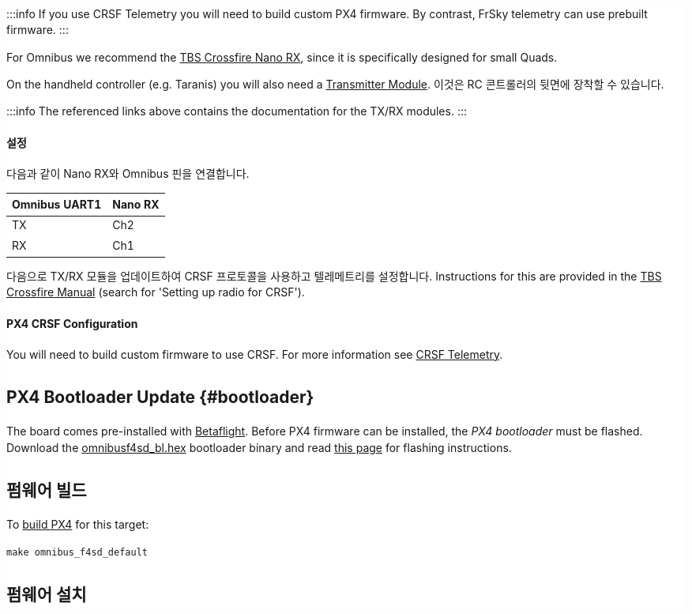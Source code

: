:::info
If you use CRSF Telemetry you will need to build custom PX4 firmware.
By contrast, FrSky telemetry can use prebuilt firmware.
:::

For Omnibus we recommend the [TBS Crossfire Nano RX](https://www.team-blacksheep.com/products/prod:crossfire_nano_rx), since it is specifically designed for small Quads.

On the handheld controller (e.g. Taranis) you will also need a [Transmitter Module](https://www.team-blacksheep.com/shop/cat:tbs-crossfire-radio-transmitter#product_listing).
이것은 RC 콘트롤러의 뒷면에 장착할 수 있습니다.

:::info
The referenced links above contains the documentation for the TX/RX modules.
:::

#### 설정

다음과 같이 Nano RX와 Omnibus 핀을 연결합니다.

| Omnibus UART1 | Nano RX |
| ------------- | ------- |
| TX            | Ch2     |
| RX            | Ch1     |

다음으로 TX/RX 모듈을 업데이트하여 CRSF 프로토콜을 사용하고 텔레메트리를 설정합니다.
Instructions for this are provided in the [TBS Crossfire Manual](https://www.team-blacksheep.com/media/files/tbs-crossfire-manual.pdf) (search for 'Setting up radio for CRSF').

#### PX4 CRSF Configuration

You will need to build custom firmware to use CRSF.
For more information see [CRSF Telemetry](../telemetry/crsf_telemetry.md#px4-configuration).



## PX4 Bootloader Update {#bootloader}

The board comes pre-installed with [Betaflight](https://github.com/betaflight/betaflight/wiki).
Before PX4 firmware can be installed, the _PX4 bootloader_ must be flashed.
Download the [omnibusf4sd_bl.hex](https://github.com/PX4/PX4-Autopilot/raw/main/docs/assets/flight_controller/omnibus_f4_sd/omnibusf4sd_bl_d52b70cb39.hex) bootloader binary and read [this page](../advanced_config/bootloader_update_from_betaflight.md) for flashing instructions.

## 펌웨어 빌드

To [build PX4](../dev_setup/building_px4.md) for this target:

```
make omnibus_f4sd_default
```

## 펌웨어 설치
